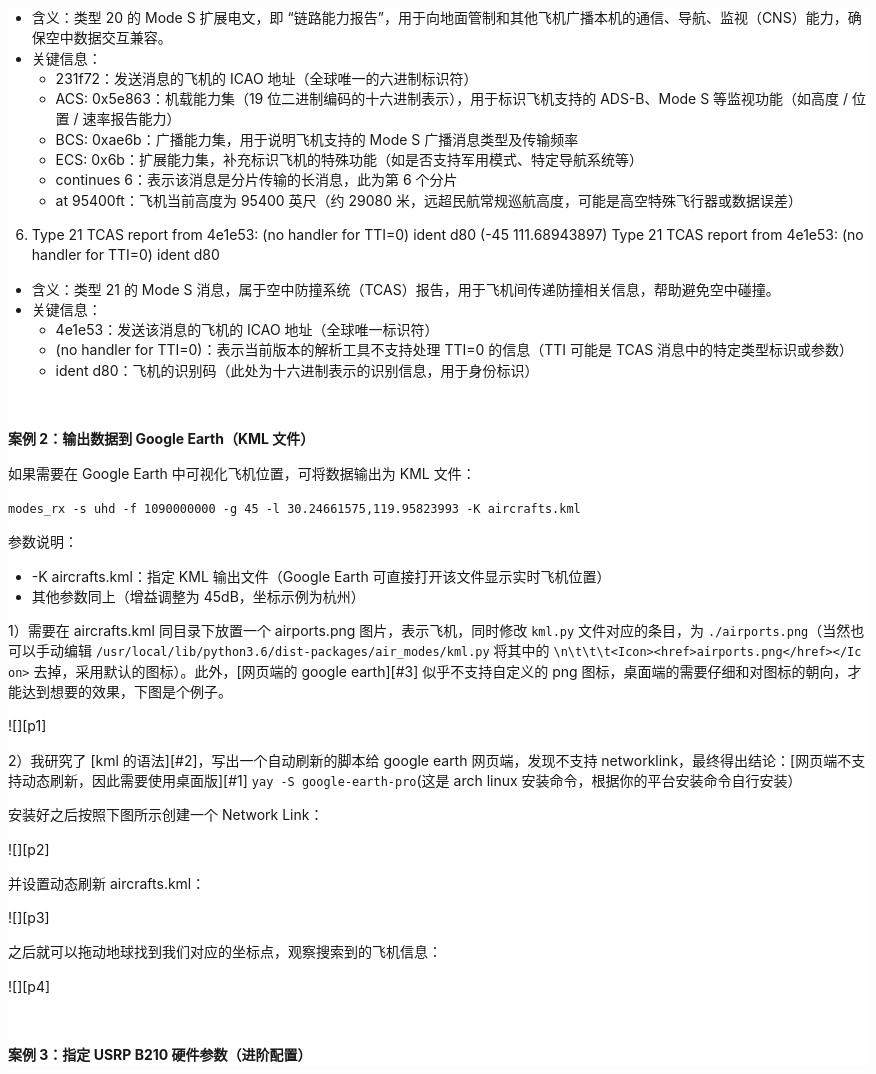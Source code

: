 - 含义：类型 20 的 Mode S 扩展电文，即 “链路能力报告”，用于向地面管制和其他飞机广播本机的通信、导航、监视（CNS）能力，确保空中数据交互兼容。
- 关键信息：
    - 231f72：发送消息的飞机的 ICAO 地址（全球唯一的六进制标识符）
    - ACS: 0x5e863：机载能力集（19 位二进制编码的十六进制表示），用于标识飞机支持的 ADS-B、Mode S 等监视功能（如高度 / 位置 / 速率报告能力）
    - BCS: 0xae6b：广播能力集，用于说明飞机支持的 Mode S 广播消息类型及传输频率
    - ECS: 0x6b：扩展能力集，补充标识飞机的特殊功能（如是否支持军用模式、特定导航系统等）
    - continues 6：表示该消息是分片传输的长消息，此为第 6 个分片
    - at 95400ft：飞机当前高度为 95400 英尺（约 29080 米，远超民航常规巡航高度，可能是高空特殊飞行器或数据误差）

6. Type 21 TCAS report from 4e1e53:  (no handler for TTI=0) ident d80
(-45 111.68943897) Type 21 TCAS report from 4e1e53:  (no handler for TTI=0) ident d80

- 含义：类型 21 的 Mode S 消息，属于空中防撞系统（TCAS）报告，用于飞机间传递防撞相关信息，帮助避免空中碰撞。
- 关键信息：
    - 4e1e53：发送该消息的飞机的 ICAO 地址（全球唯一标识符）
    - (no handler for TTI=0)：表示当前版本的解析工具不支持处理 TTI=0 的信息（TTI 可能是 TCAS 消息中的特定类型标识或参数）
    - ident d80：飞机的识别码（此处为十六进制表示的识别信息，用于身份标识）

</br>

**案例 2：输出数据到 Google Earth（KML 文件）**

如果需要在 Google Earth 中可视化飞机位置，可将数据输出为 KML 文件：

```
modes_rx -s uhd -f 1090000000 -g 45 -l 30.24661575,119.95823993 -K aircrafts.kml
```

参数说明：

- -K aircrafts.kml：指定 KML 输出文件（Google Earth 可直接打开该文件显示实时飞机位置）
- 其他参数同上（增益调整为 45dB，坐标示例为杭州）

1）需要在 aircrafts.kml 同目录下放置一个 airports.png 图片，表示飞机，同时修改 `kml.py` 文件对应的条目，为 `./airports.png`（当然也可以手动编辑 `/usr/local/lib/python3.6/dist-packages/air_modes/kml.py` 将其中的 `\n\t\t\t<Icon><href>airports.png</href></Icon>` 去掉，采用默认的图标）。此外，[网页端的 google earth][#3] 似乎不支持自定义的 png 图标，桌面端的需要仔细和对图标的朝向，才能达到想要的效果，下图是个例子。

![][p1]

2）我研究了 [kml 的语法][#2]，写出一个自动刷新的脚本给 google earth 网页端，发现不支持 networklink，最终得出结论：[网页端不支持动态刷新，因此需要使用桌面版][#1] `yay -S google-earth-pro`(这是 arch linux 安装命令，根据你的平台安装命令自行安装）

安装好之后按照下图所示创建一个 Network Link：

![][p2]

并设置动态刷新 aircrafts.kml：

![][p3]

之后就可以拖动地球找到我们对应的坐标点，观察搜索到的飞机信息：

![][p4]    

</br>

**案例 3：指定 USRP B210 硬件参数（进阶配置）**

